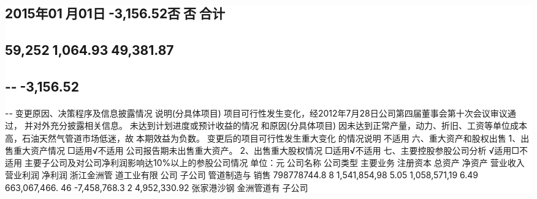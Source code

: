 2015年01
月01日
-3,156.52否
否
合计
--
59,252
1,064.93
49,381.87
--
--
-3,156.52
--
--
变更原因、决策程序及信息披露情况
说明(分具体项目)
项目可行性发生变化，经2012年7月28日公司第四届董事会第十次会议审议通过，
并对外充分披露相关信息。
未达到计划进度或预计收益的情况
和原因(分具体项目)
因未达到正常产量，动力、折旧、工资等单位成本高，石油天然气管道市场低迷，故
本期效益为负数。
变更后的项目可行性发生重大变化
的情况说明
不适用
六、重大资产和股权出售
1、出售重大资产情况
□适用√不适用
公司报告期未出售重大资产。
2、出售重大股权情况
□适用√不适用
七、主要控股参股公司分析
√适用□不适用
主要子公司及对公司净利润影响达10%以上的参股公司情况
单位：元
公司名称
公司类型
主要业务
注册资本
总资产
净资产
营业收入
营业利润
净利润
浙江金洲管
道工业有限
公司
子公司
管道制造与
销售
798778744.8
8
1,541,854,98
5.05
1,058,571,19
6.49
663,067,466.
46
-7,458,768.3
2
4,952,330.92
张家港沙钢
金洲管道有
子公司